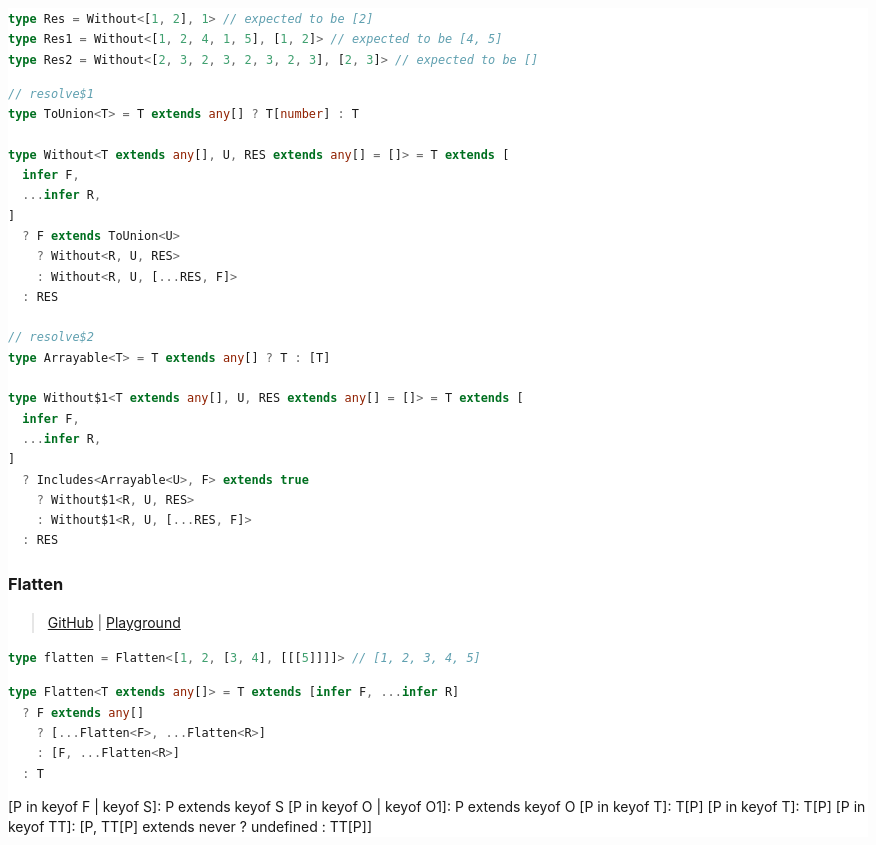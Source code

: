 ```ts
type Res = Without<[1, 2], 1> // expected to be [2]
type Res1 = Without<[1, 2, 4, 1, 5], [1, 2]> // expected to be [4, 5]
type Res2 = Without<[2, 3, 2, 3, 2, 3, 2, 3], [2, 3]> // expected to be []
```

<CollapseBox>

```ts
// resolve$1
type ToUnion<T> = T extends any[] ? T[number] : T

type Without<T extends any[], U, RES extends any[] = []> = T extends [
  infer F,
  ...infer R,
]
  ? F extends ToUnion<U>
    ? Without<R, U, RES>
    : Without<R, U, [...RES, F]>
  : RES

// resolve$2
type Arrayable<T> = T extends any[] ? T : [T]

type Without$1<T extends any[], U, RES extends any[] = []> = T extends [
  infer F,
  ...infer R,
]
  ? Includes<Arrayable<U>, F> extends true
    ? Without$1<R, U, RES>
    : Without$1<R, U, [...RES, F]>
  : RES
```

</CollapseBox>

### Flatten

> [GitHub](https://github.com/type-challenges/type-challenges/blob/main/questions/00459-medium-flatten/README.md) | [Playground](https://tsch.js.org/459/play)

```ts
type flatten = Flatten<[1, 2, [3, 4], [[[5]]]]> // [1, 2, 3, 4, 5]
```

<CollapseBox>

```ts
type Flatten<T extends any[]> = T extends [infer F, ...infer R]
  ? F extends any[]
    ? [...Flatten<F>, ...Flatten<R>]
    : [F, ...Flatten<R>]
  : T
```

</CollapseBox>


  [P in K]: T[P]
  [P in Exclude<keyof T, K>]: T[P]
  [P in keyof T as P extends K ? never : P]: T[P]
  [key in keyof T]: Awaited<T[key]>
  [P in keyof F | keyof S]: P extends keyof S
  [P in keyof O | keyof O1]: P extends keyof O
  [P in keyof T]: T[P]
  [P in keyof T]: T[P]
  [P in keyof TT]: [P, TT[P] extends never ? undefined : TT[P]]
